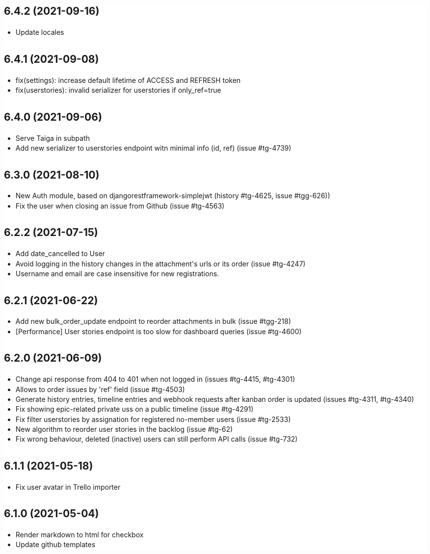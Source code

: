 ## 6.4.2 (2021-09-16)

- Update locales

## 6.4.1 (2021-09-08)

- fix(settings): increase default lifetime of ACCESS and REFRESH token
- fix(userstories): invalid serializer for userstories if only_ref=true

## 6.4.0 (2021-09-06)

- Serve Taiga in subpath
- Add new serializer to userstories endpoint witn minimal info (id, ref) (issue #tg-4739)

## 6.3.0 (2021-08-10)

- New Auth module, based on djangorestframework-simplejwt (history #tg-4625, issue #tgg-626))
- Fix the user when closing an issue from Github (issue #tg-4563)

## 6.2.2 (2021-07-15)

- Add date_cancelled to User
- Avoid logging in the history changes in the attachment's urls or its order (issue #tg-4247)
- Username and email are case insensitive for new registrations.

## 6.2.1 (2021-06-22)

- Add new bulk_order_update endpoint to reorder attachments in bulk (issue #tgg-218)
- [Performance] User stories endpoint is too slow for dashboard queries (issue #tg-4600)

## 6.2.0 (2021-06-09)

- Change api response from 404 to 401 when not logged in (issues #tg-4415, #tg-4301)
- Allows to order issues by 'ref' field (issue #tg-4503)
- Generate history entries, timeline entries and webhook requests after kanban order is updated (issues #tg-4311, #tg-4340)
- Fix showing epic-related private uss on a public timeline (issue #tg-4291)
- Fix filter userstories by assignation for registered no-member users (issue #tg-2533)
- New algorithm to reorder user stories in the backlog (issue #tg-62)
- Fix wrong behaviour, deleted (inactive) users can still perform API calls (issue #tg-732)

## 6.1.1 (2021-05-18)

- Fix user avatar in Trello importer

## 6.1.0 (2021-05-04)

- Render markdown to html for checkbox
- Update github templates
